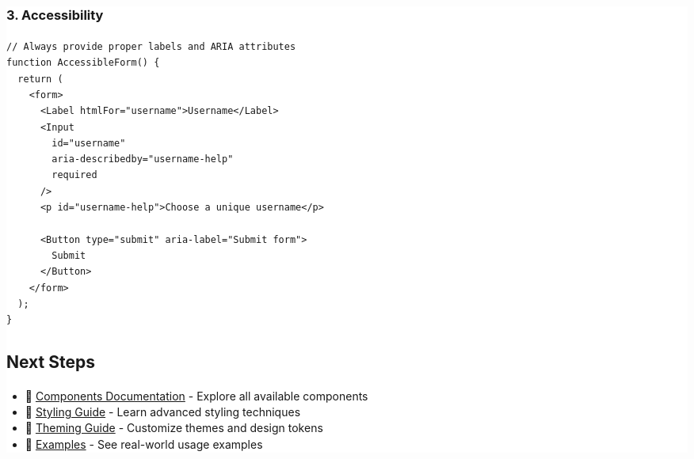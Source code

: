### 3. Accessibility

```tsx
// Always provide proper labels and ARIA attributes
function AccessibleForm() {
  return (
    <form>
      <Label htmlFor="username">Username</Label>
      <Input
        id="username"
        aria-describedby="username-help"
        required
      />
      <p id="username-help">Choose a unique username</p>
      
      <Button type="submit" aria-label="Submit form">
        Submit
      </Button>
    </form>
  );
}
```

## Next Steps

- 🧩 [Components Documentation](../components/button.md) - Explore all available components
- 🎨 [Styling Guide](./styling.md) - Learn advanced styling techniques
- 🌙 [Theming Guide](./theming.md) - Customize themes and design tokens
- 📱 [Examples](./examples.md) - See real-world usage examples

